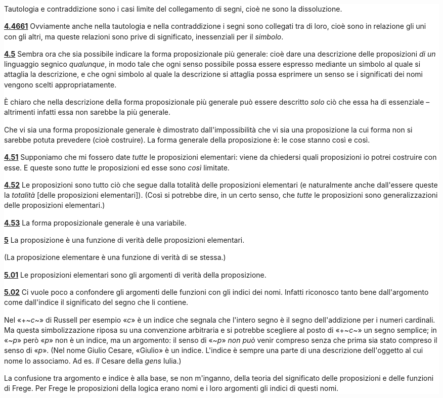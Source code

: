 Tautologia e contraddizione sono i casi limite del collegamento di segni, cioè ne sono la dissoluzione.

**[4.4661](https://www.wittgensteinproject.org/w/index.php/Logisch-philosophische_Abhandlung#4.4661)** Ovviamente anche nella tautologia e nella contraddizione i segni sono collegati tra di loro, cioè sono in relazione gli uni con gli altri, ma queste relazioni sono prive di significato, inessenziali per il *simbolo*.

**[4.5](https://www.wittgensteinproject.org/w/index.php/Logisch-philosophische_Abhandlung#4.5)** Sembra ora che sia possibile indicare la forma proposizionale più generale: cioè dare una descrizione delle proposizioni *di un* linguaggio segnico *qualunque*, in modo tale che ogni senso possibile possa essere espresso mediante un simbolo al quale si attaglia la descrizione, e che ogni simbolo al quale la descrizione si attaglia possa esprimere un senso se i significati dei nomi vengono scelti appropriatamente.

È chiaro che nella descrizione della forma proposizionale più generale può essere descritto *solo* ciò che essa ha di essenziale – altrimenti infatti essa non sarebbe la più generale.

Che vi sia una forma proposizionale generale è dimostrato dall'impossibilità che vi sia una proposizione la cui forma non si sarebbe potuta prevedere (cioè costruire). La forma generale della proposizione è: le cose stanno così e così.

**[4.51](https://www.wittgensteinproject.org/w/index.php/Logisch-philosophische_Abhandlung#4.51)** Supponiamo che mi fossero date *tutte* le proposizioni elementari: viene da chiedersi quali proposizioni io potrei costruire con esse. E queste sono *tutte* le proposizioni ed esse sono *così* limitate.

**[4.52](https://www.wittgensteinproject.org/w/index.php/Logisch-philosophische_Abhandlung#4.52)** Le proposizioni sono tutto ciò che segue dalla totalità delle proposizioni elementari (e naturalmente anche dall'essere queste la *totalità* [delle proposizioni elementari]). (Così si potrebbe dire, in un certo senso, che *tutte* le proposizioni sono generalizzazioni delle proposizioni elementari.)

**[4.53](https://www.wittgensteinproject.org/w/index.php/Logisch-philosophische_Abhandlung#4.53)** La forma proposizionale generale è una variabile.

**[5](https://www.wittgensteinproject.org/w/index.php/Logisch-philosophische_Abhandlung#5)** La proposizione è una funzione di verità delle proposizioni elementari.

\(La proposizione elementare è una funzione di verità di se stessa.)

**[5.01](https://www.wittgensteinproject.org/w/index.php/Logisch-philosophische_Abhandlung#5.01)** Le proposizioni elementari sono gli argomenti di verità della proposizione.

**[5.02](https://www.wittgensteinproject.org/w/index.php/Logisch-philosophische_Abhandlung#5.02)** Ci vuole poco a confondere gli argomenti delle funzioni con gli indici dei nomi. Infatti riconosco tanto bene dall'argomento come dall'indice il significato del segno che li contiene.

Nel «+~*c*~» di Russell per esempio «*c*» è un indice che segnala che l'intero segno è il segno dell'addizione per i numeri cardinali. Ma questa simbolizzazione riposa su una convenzione arbitraria e si potrebbe scegliere al posto di «+~*c*~» un segno semplice; in «\~*p*» però «*p*» non è un indice, ma un argomento: il senso di «\~*p*» *non può* venir compreso senza che prima sia stato compreso il senso di «*p*». (Nel nome Giulio Cesare, «Giulio» è un indice. L'indice è sempre una parte di una descrizione dell'oggetto al cui nome lo associamo. Ad es. *Il* Cesare della *gens* Iulia.)

La confusione tra argomento e indice è alla base, se non m'inganno, della teoria del significato delle proposizioni e delle funzioni di Frege. Per Frege le proposizioni della logica erano nomi e i loro argomenti gli indici di questi nomi.

